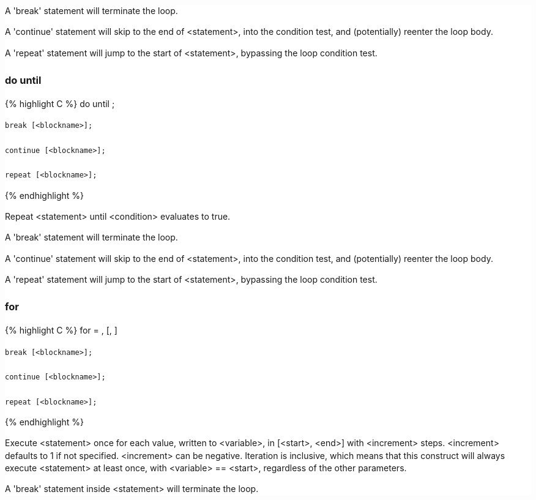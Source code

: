 A 'break' statement will terminate the loop.

A 'continue' statement will skip to the end of
&lt;statement>, into the condition test, and (potentially)
reenter the loop body.

A 'repeat' statement will jump to the start of
&lt;statement>, bypassing the loop condition test.



### do until
{% highlight C %}
do
	<statement>
until <condition>;

	break [<blockname>];

	continue [<blockname>];

	repeat [<blockname>];
{% endhighlight %}

Repeat &lt;statement> until &lt;condition> evaluates to true.

A 'break' statement will terminate the loop.

A 'continue' statement will skip to the end of
&lt;statement>, into the condition test, and (potentially)
reenter the loop body.

A 'repeat' statement will jump to the start of
&lt;statement>, bypassing the loop condition test.



### for
{% highlight C %}
for <variable> = <start>, <end>[, <increment>]
	<statement>

	break [<blockname>];

	continue [<blockname>];

	repeat [<blockname>];
{% endhighlight %}

Execute &lt;statement> once for each value, written to
&lt;variable>, in [&lt;start>, &lt;end>] with &lt;increment> steps.
&lt;increment> defaults to 1 if not specified. &lt;increment> can
be negative. Iteration is inclusive, which means that this
construct will always execute &lt;statement> at least once,
with &lt;variable> == &lt;start>, regardless of the other
parameters.

A 'break' statement inside &lt;statement> will terminate
the loop.
